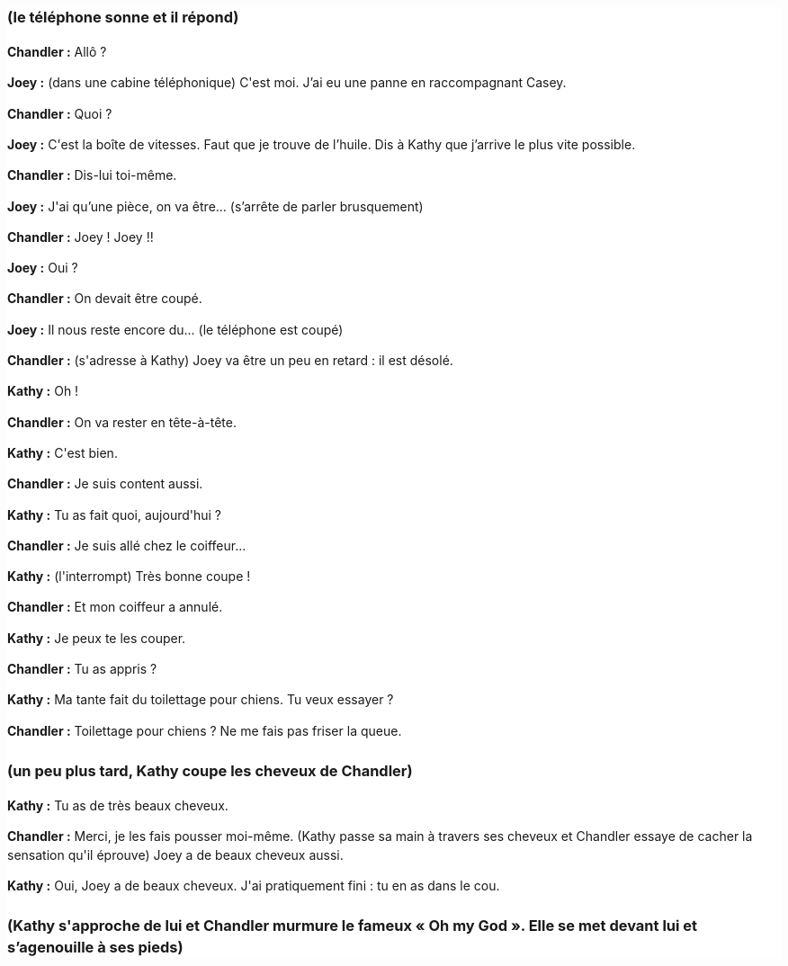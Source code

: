 ### (le téléphone sonne et il répond)

**Chandler :** Allô ?

**Joey :** (dans une cabine téléphonique) C'est moi. J’ai eu une panne en raccompagnant Casey.

**Chandler :** Quoi ?

**Joey :** C'est la boîte de vitesses. Faut que je trouve de l’huile. Dis à Kathy que j’arrive le plus vite possible.

**Chandler :** Dis-lui toi-même.

**Joey :** J'ai qu’une pièce, on va être... (s’arrête de parler brusquement)

**Chandler :** Joey ! Joey !!

**Joey :** Oui ?

**Chandler :** On devait être coupé.

**Joey :** Il nous reste encore du... (le téléphone est coupé)

**Chandler :** (s'adresse à Kathy) Joey va être un peu en retard : il est désolé.

**Kathy :** Oh !

**Chandler :** On va rester en tête-à-tête.

**Kathy :** C'est bien.

**Chandler :** Je suis content aussi.

**Kathy :** Tu as fait quoi, aujourd'hui ?

**Chandler :** Je suis allé chez le coiffeur...

**Kathy :** (l'interrompt) Très bonne coupe !

**Chandler :** Et mon coiffeur a annulé.

**Kathy :** Je peux te les couper.

**Chandler :** Tu as appris ?

**Kathy :** Ma tante fait du toilettage pour chiens. Tu veux essayer ?

**Chandler :** Toilettage pour chiens ? Ne me fais pas friser la queue.

### (un peu plus tard, Kathy coupe les cheveux de Chandler)

**Kathy :** Tu as de très beaux cheveux.

**Chandler :** Merci, je les fais pousser moi-même. (Kathy passe sa main à travers ses cheveux et Chandler essaye de cacher la sensation qu'il éprouve) Joey a de beaux cheveux aussi.

**Kathy :** Oui, Joey a de beaux cheveux. J'ai pratiquement fini : tu en as dans le cou.

### (Kathy s'approche de lui et Chandler murmure le fameux « Oh my God ». Elle se met devant lui et s’agenouille à ses pieds)
